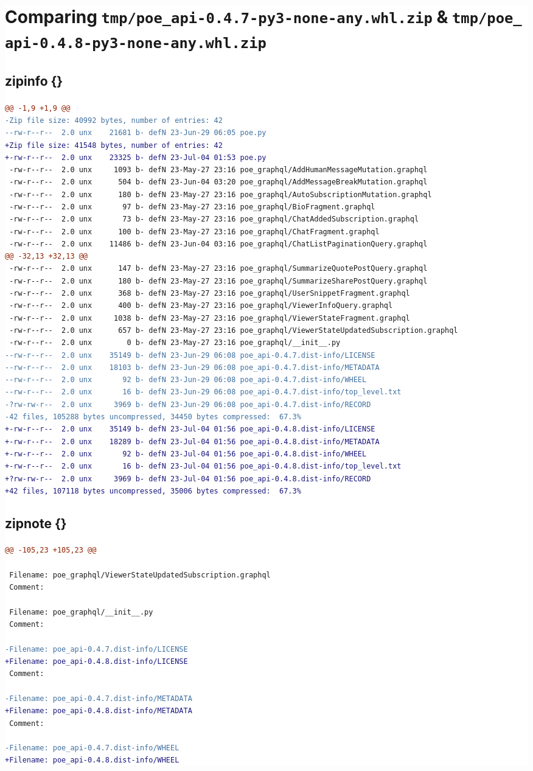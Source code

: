 # Comparing `tmp/poe_api-0.4.7-py3-none-any.whl.zip` & `tmp/poe_api-0.4.8-py3-none-any.whl.zip`

## zipinfo {}

```diff
@@ -1,9 +1,9 @@
-Zip file size: 40992 bytes, number of entries: 42
--rw-r--r--  2.0 unx    21681 b- defN 23-Jun-29 06:05 poe.py
+Zip file size: 41548 bytes, number of entries: 42
+-rw-r--r--  2.0 unx    23325 b- defN 23-Jul-04 01:53 poe.py
 -rw-r--r--  2.0 unx     1093 b- defN 23-May-27 23:16 poe_graphql/AddHumanMessageMutation.graphql
 -rw-r--r--  2.0 unx      504 b- defN 23-Jun-04 03:20 poe_graphql/AddMessageBreakMutation.graphql
 -rw-r--r--  2.0 unx      180 b- defN 23-May-27 23:16 poe_graphql/AutoSubscriptionMutation.graphql
 -rw-r--r--  2.0 unx       97 b- defN 23-May-27 23:16 poe_graphql/BioFragment.graphql
 -rw-r--r--  2.0 unx       73 b- defN 23-May-27 23:16 poe_graphql/ChatAddedSubscription.graphql
 -rw-r--r--  2.0 unx      100 b- defN 23-May-27 23:16 poe_graphql/ChatFragment.graphql
 -rw-r--r--  2.0 unx    11486 b- defN 23-Jun-04 03:16 poe_graphql/ChatListPaginationQuery.graphql
@@ -32,13 +32,13 @@
 -rw-r--r--  2.0 unx      147 b- defN 23-May-27 23:16 poe_graphql/SummarizeQuotePostQuery.graphql
 -rw-r--r--  2.0 unx      180 b- defN 23-May-27 23:16 poe_graphql/SummarizeSharePostQuery.graphql
 -rw-r--r--  2.0 unx      368 b- defN 23-May-27 23:16 poe_graphql/UserSnippetFragment.graphql
 -rw-r--r--  2.0 unx      400 b- defN 23-May-27 23:16 poe_graphql/ViewerInfoQuery.graphql
 -rw-r--r--  2.0 unx     1038 b- defN 23-May-27 23:16 poe_graphql/ViewerStateFragment.graphql
 -rw-r--r--  2.0 unx      657 b- defN 23-May-27 23:16 poe_graphql/ViewerStateUpdatedSubscription.graphql
 -rw-r--r--  2.0 unx        0 b- defN 23-May-27 23:16 poe_graphql/__init__.py
--rw-r--r--  2.0 unx    35149 b- defN 23-Jun-29 06:08 poe_api-0.4.7.dist-info/LICENSE
--rw-r--r--  2.0 unx    18103 b- defN 23-Jun-29 06:08 poe_api-0.4.7.dist-info/METADATA
--rw-r--r--  2.0 unx       92 b- defN 23-Jun-29 06:08 poe_api-0.4.7.dist-info/WHEEL
--rw-r--r--  2.0 unx       16 b- defN 23-Jun-29 06:08 poe_api-0.4.7.dist-info/top_level.txt
-?rw-rw-r--  2.0 unx     3969 b- defN 23-Jun-29 06:08 poe_api-0.4.7.dist-info/RECORD
-42 files, 105288 bytes uncompressed, 34450 bytes compressed:  67.3%
+-rw-r--r--  2.0 unx    35149 b- defN 23-Jul-04 01:56 poe_api-0.4.8.dist-info/LICENSE
+-rw-r--r--  2.0 unx    18289 b- defN 23-Jul-04 01:56 poe_api-0.4.8.dist-info/METADATA
+-rw-r--r--  2.0 unx       92 b- defN 23-Jul-04 01:56 poe_api-0.4.8.dist-info/WHEEL
+-rw-r--r--  2.0 unx       16 b- defN 23-Jul-04 01:56 poe_api-0.4.8.dist-info/top_level.txt
+?rw-rw-r--  2.0 unx     3969 b- defN 23-Jul-04 01:56 poe_api-0.4.8.dist-info/RECORD
+42 files, 107118 bytes uncompressed, 35006 bytes compressed:  67.3%
```

## zipnote {}

```diff
@@ -105,23 +105,23 @@
 
 Filename: poe_graphql/ViewerStateUpdatedSubscription.graphql
 Comment: 
 
 Filename: poe_graphql/__init__.py
 Comment: 
 
-Filename: poe_api-0.4.7.dist-info/LICENSE
+Filename: poe_api-0.4.8.dist-info/LICENSE
 Comment: 
 
-Filename: poe_api-0.4.7.dist-info/METADATA
+Filename: poe_api-0.4.8.dist-info/METADATA
 Comment: 
 
-Filename: poe_api-0.4.7.dist-info/WHEEL
+Filename: poe_api-0.4.8.dist-info/WHEEL
```